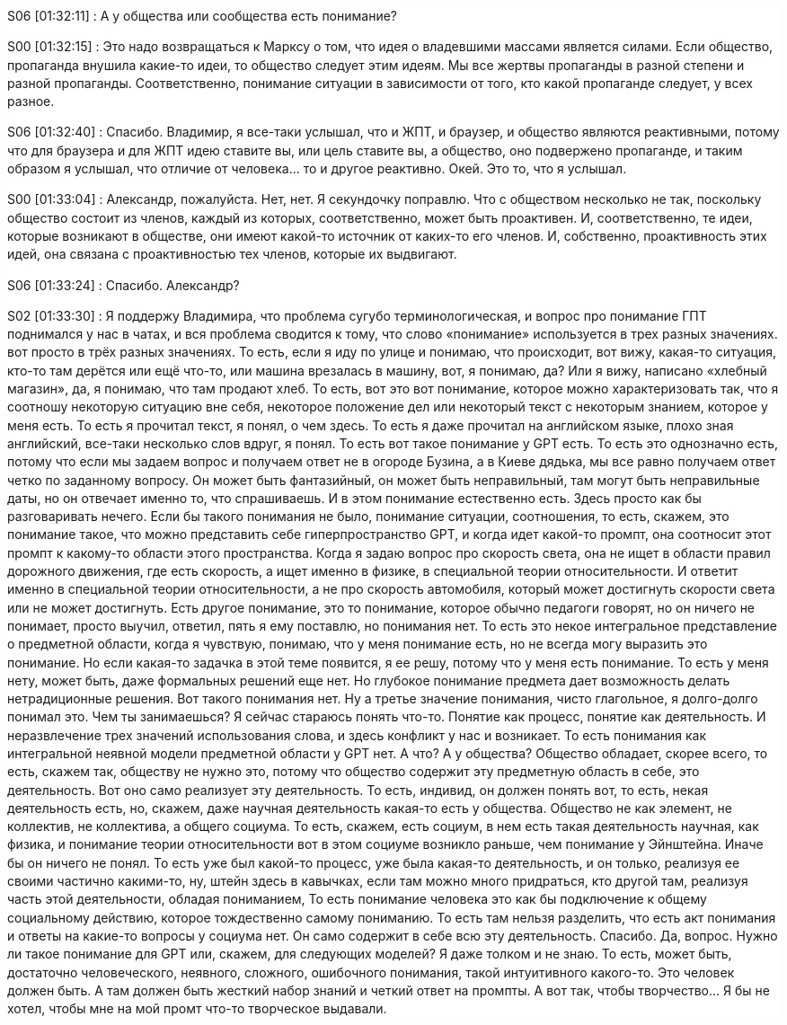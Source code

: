 S06 [01:32:11]  : А у общества или сообщества есть понимание? 

S00 [01:32:15]  : Это надо возвращаться к Марксу о том, что идея о владевшими массами является силами. Если общество, пропаганда внушила какие-то идеи, то общество следует этим идеям. Мы все жертвы пропаганды в разной степени и разной пропаганды. Соответственно, понимание ситуации в зависимости от того, кто какой пропаганде следует, у всех разное. 

S06 [01:32:40]  : Спасибо. Владимир, я все-таки услышал, что и ЖПТ, и браузер, и общество являются реактивными, потому что для браузера и для ЖПТ идею ставите вы, или цель ставите вы, а общество, оно подвержено пропаганде, и таким образом я услышал, что отличие от человека... то и другое реактивно. Окей. Это то, что я услышал. 

S00 [01:33:04]  : Александр, пожалуйста. Нет, нет. Я секундочку поправлю. Что с обществом несколько не так, поскольку общество состоит из членов, каждый из которых, соответственно, может быть проактивен. И, соответственно, те идеи, которые возникают в обществе, они имеют какой-то источник от каких-то его членов. И, собственно, проактивность этих идей, она связана с проактивностью тех членов, которые их выдвигают. 

S06 [01:33:24]  : Спасибо. Александр? 

S02 [01:33:30]  : Я поддержу Владимира, что проблема сугубо терминологическая, и вопрос про понимание ГПТ поднимался у нас в чатах, и вся проблема сводится к тому, что слово «понимание» используется в трех разных значениях. вот просто в трёх разных значениях. То есть, если я иду по улице и понимаю, что происходит, вот вижу, какая-то ситуация, кто-то там дерётся или ещё что-то, или машина врезалась в машину, вот, я понимаю, да? Или я вижу, написано «хлебный магазин», да, я понимаю, что там продают хлеб. То есть, вот это вот понимание, которое можно характеризовать так, что я соотношу некоторую ситуацию вне себя, некоторое положение дел или некоторый текст с некоторым знанием, которое у меня есть. То есть я прочитал текст, я понял, о чем здесь. То есть я даже прочитал на английском языке, плохо зная английский, все-таки несколько слов вдруг, я понял. То есть вот такое понимание у GPT есть. То есть это однозначно есть, потому что если мы задаем вопрос и получаем ответ не в огороде Бузина, а в Киеве дядька, мы все равно получаем ответ четко по заданному вопросу. Он может быть фантазийный, он может быть неправильный, там могут быть неправильные даты, но он отвечает именно то, что спрашиваешь. И в этом понимание естественно есть. Здесь просто как бы разговаривать нечего. Если бы такого понимания не было, понимание ситуации, соотношения, то есть, скажем, это понимание такое, что можно представить себе гиперпространство GPT, и когда идет какой-то промпт, она соотносит этот промпт к какому-то области этого пространства. Когда я задаю вопрос про скорость света, она не ищет в области правил дорожного движения, где есть скорость, а ищет именно в физике, в специальной теории относительности. И ответит именно в специальной теории относительности, а не про скорость автомобиля, который может достигнуть скорости света или не может достигнуть. Есть другое понимание, это то понимание, которое обычно педагоги говорят, но он ничего не понимает, просто выучил, ответил, пять я ему поставлю, но понимания нет. То есть это некое интегральное представление о предметной области, когда я чувствую, понимаю, что у меня понимание есть, но не всегда могу выразить это понимание. Но если какая-то задачка в этой теме появится, я ее решу, потому что у меня есть понимание. То есть у меня нету, может быть, даже формальных решений еще нет. Но глубокое понимание предмета дает возможность делать нетрадиционные решения. Вот такого понимания нет. Ну а третье значение понимания, чисто глагольное, я долго-долго понимал это. Чем ты занимаешься? Я сейчас стараюсь понять что-то. Понятие как процесс, понятие как деятельность. И неразвлечение трех значений использования слова, и здесь конфликт у нас и возникает. То есть понимания как интегральной неявной модели предметной области у GPT нет. А что? А у общества? Общество обладает, скорее всего, то есть, скажем так, обществу не нужно это, потому что общество содержит эту предметную область в себе, это деятельность. Вот оно само реализует эту деятельность. То есть, индивид, он должен понять вот, то есть, некая деятельность есть, но, скажем, даже научная деятельность какая-то есть у общества. Общество не как элемент, не коллектив, не коллектива, а общего социума. То есть, скажем, есть социум, в нем есть такая деятельность научная, как физика, и понимание теории относительности вот в этом социуме возникло раньше, чем понимание у Эйнштейна. Иначе бы он ничего не понял. То есть уже был какой-то процесс, уже была какая-то деятельность, и он только, реализуя ее своими частично какими-то, ну, штейн здесь в кавычках, если там можно много придраться, кто другой там, реализуя часть этой деятельности, обладая пониманием, То есть понимание человека это как бы подключение к общему социальному действию, которое тождественно самому пониманию. То есть там нельзя разделить, что есть акт понимания и ответы на какие-то вопросы у социума нет. Он само содержит в себе всю эту деятельность. Спасибо. Да, вопрос. Нужно ли такое понимание для GPT или, скажем, для следующих моделей? Я даже толком и не знаю. То есть, может быть, достаточно человеческого, неявного, сложного, ошибочного понимания, такой интуитивного какого-то. Это человек должен быть. А там должен быть жесткий набор знаний и четкий ответ на промпты. А вот так, чтобы творчество... Я бы не хотел, чтобы мне на мой промт что-то творческое выдавали. 

